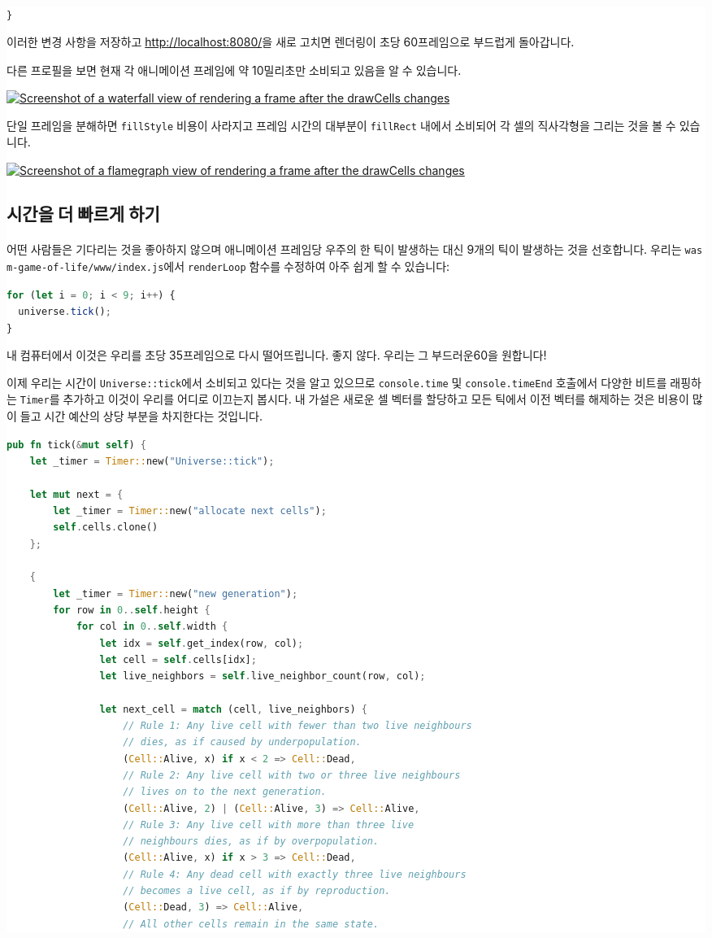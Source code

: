 ```js
}
```

이러한 변경 사항을 저장하고 [http://localhost:8080/](http://localhost:8080/)을 새로 고치면 렌더링이 초당 60프레임으로 부드럽게 돌아갑니다.


다른 프로필을 보면 현재 각 애니메이션 프레임에 약 10밀리초만 소비되고 있음을 알 수 있습니다.


[![Screenshot of a waterfall view of rendering a frame after the drawCells changes](../images/game-of-life/drawCells-after-waterfall.png)](../images/game-of-life/drawCells-after-waterfall.png)

단일 프레임을 분해하면 `fillStyle` 비용이 사라지고 프레임 시간의 대부분이 `fillRect` 내에서 소비되어 각 셀의 직사각형을 그리는 것을 볼 수 있습니다.


[![Screenshot of a flamegraph view of rendering a frame after the drawCells changes](../images/game-of-life/drawCells-after-flamegraph.png)](../images/game-of-life/drawCells-after-flamegraph.png)


## 시간을 더 빠르게 하기

어떤 사람들은 기다리는 것을 좋아하지 않으며 애니메이션 프레임당 우주의 한 틱이 발생하는 대신 9개의 틱이 발생하는 것을 선호합니다. 우리는 `wasm-game-of-life/www/index.js`에서 `renderLoop` 함수를 수정하여 아주 쉽게 할 수 있습니다:


```js
for (let i = 0; i < 9; i++) {
  universe.tick();
}
```

내 컴퓨터에서 이것은 우리를 초당 35프레임으로 다시 떨어뜨립니다. 좋지 않다. 우리는 그 부드러운60을 원합니다!


이제 우리는 시간이 `Universe::tick`에서 소비되고 있다는 것을 알고 있으므로 `console.time` 및 `console.timeEnd` 호출에서 다양한 비트를 래핑하는 `Timer`를 추가하고 이것이 우리를 어디로 이끄는지 봅시다. 내 가설은 새로운 셀 벡터를 할당하고 모든 틱에서 이전 벡터를 해제하는 것은 비용이 많이 들고 시간 예산의 상당 부분을 차지한다는 것입니다.


```rust
pub fn tick(&mut self) {
    let _timer = Timer::new("Universe::tick");

    let mut next = {
        let _timer = Timer::new("allocate next cells");
        self.cells.clone()
    };

    {
        let _timer = Timer::new("new generation");
        for row in 0..self.height {
            for col in 0..self.width {
                let idx = self.get_index(row, col);
                let cell = self.cells[idx];
                let live_neighbors = self.live_neighbor_count(row, col);

                let next_cell = match (cell, live_neighbors) {
                    // Rule 1: Any live cell with fewer than two live neighbours
                    // dies, as if caused by underpopulation.
                    (Cell::Alive, x) if x < 2 => Cell::Dead,
                    // Rule 2: Any live cell with two or three live neighbours
                    // lives on to the next generation.
                    (Cell::Alive, 2) | (Cell::Alive, 3) => Cell::Alive,
                    // Rule 3: Any live cell with more than three live
                    // neighbours dies, as if by overpopulation.
                    (Cell::Alive, x) if x > 3 => Cell::Dead,
                    // Rule 4: Any dead cell with exactly three live neighbours
                    // becomes a live cell, as if by reproduction.
                    (Cell::Dead, 3) => Cell::Alive,
                    // All other cells remain in the same state.
```

[perf-now]: https://developer.mozilla.org/en-US/docs/Web/API/Performance/now
[RAII]: https://en.wikipedia.org/wiki/Resource_acquisition_is_initialization
[benchcmp]: https://github.com/BurntSushi/cargo-benchcmp
[perf]: https://perf.wiki.kernel.org/index.php/Main_Page
[webgl]: https://developer.mozilla.org/ko/docs/Web/API/WebGL_API